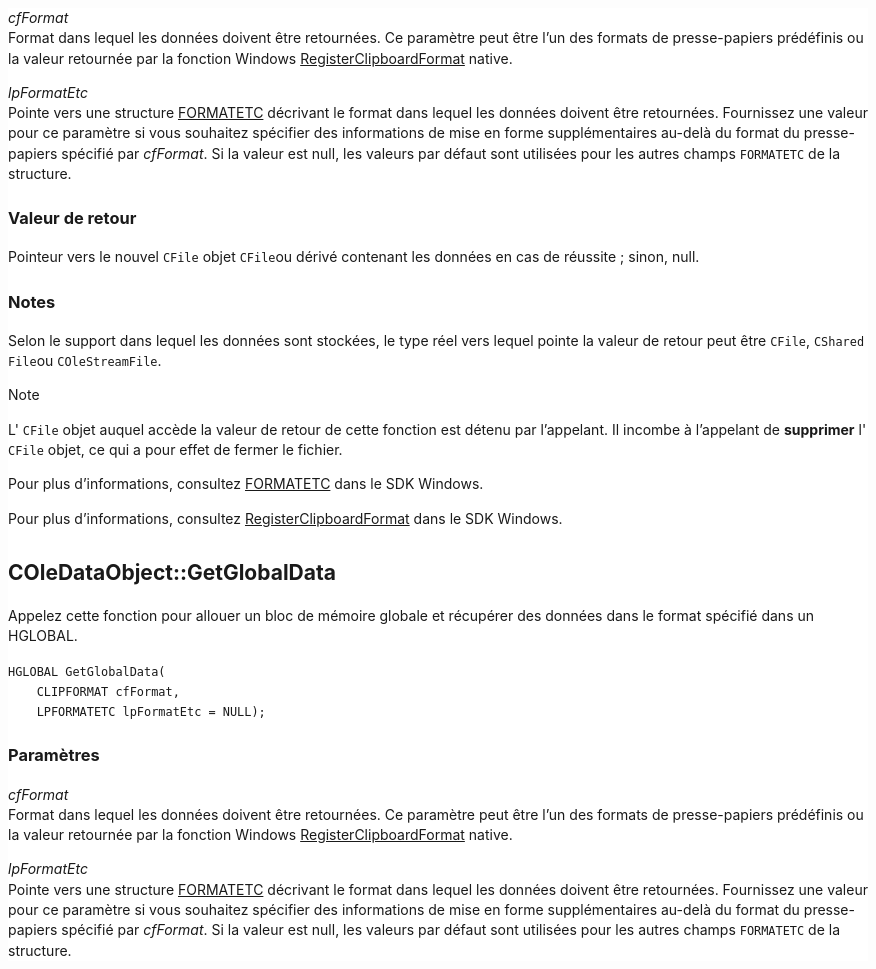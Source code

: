 *cfFormat*<br/>
Format dans lequel les données doivent être retournées. Ce paramètre peut être l’un des formats de presse-papiers prédéfinis ou la valeur retournée par la fonction Windows [RegisterClipboardFormat](/windows/win32/api/winuser/nf-winuser-registerclipboardformatw) native.

*lpFormatEtc*<br/>
Pointe vers une structure [FORMATETC](/windows/win32/api/objidl/ns-objidl-formatetc) décrivant le format dans lequel les données doivent être retournées. Fournissez une valeur pour ce paramètre si vous souhaitez spécifier des informations de mise en forme supplémentaires au-delà du format du presse-papiers spécifié par *cfFormat*. Si la valeur est null, les valeurs par défaut sont utilisées pour les autres champs `FORMATETC` de la structure.

### <a name="return-value"></a>Valeur de retour

Pointeur vers le nouvel `CFile` objet `CFile`ou dérivé contenant les données en cas de réussite ; sinon, null.

### <a name="remarks"></a>Notes

Selon le support dans lequel les données sont stockées, le type réel vers lequel pointe la valeur de retour peut être `CFile`, `CSharedFile`ou `COleStreamFile`.

> [!NOTE]
>  L' `CFile` objet auquel accède la valeur de retour de cette fonction est détenu par l’appelant. Il incombe à l’appelant de **supprimer** l' `CFile` objet, ce qui a pour effet de fermer le fichier.

Pour plus d’informations, consultez [FORMATETC](/windows/win32/api/objidl/ns-objidl-formatetc) dans le SDK Windows.

Pour plus d’informations, consultez [RegisterClipboardFormat](/windows/win32/api/winuser/nf-winuser-registerclipboardformatw) dans le SDK Windows.

##  <a name="getglobaldata"></a>  COleDataObject::GetGlobalData

Appelez cette fonction pour allouer un bloc de mémoire globale et récupérer des données dans le format spécifié dans un HGLOBAL.

```
HGLOBAL GetGlobalData(
    CLIPFORMAT cfFormat,
    LPFORMATETC lpFormatEtc = NULL);
```

### <a name="parameters"></a>Paramètres

*cfFormat*<br/>
Format dans lequel les données doivent être retournées. Ce paramètre peut être l’un des formats de presse-papiers prédéfinis ou la valeur retournée par la fonction Windows [RegisterClipboardFormat](/windows/win32/api/winuser/nf-winuser-registerclipboardformatw) native.

*lpFormatEtc*<br/>
Pointe vers une structure [FORMATETC](/windows/win32/api/objidl/ns-objidl-formatetc) décrivant le format dans lequel les données doivent être retournées. Fournissez une valeur pour ce paramètre si vous souhaitez spécifier des informations de mise en forme supplémentaires au-delà du format du presse-papiers spécifié par *cfFormat*. Si la valeur est null, les valeurs par défaut sont utilisées pour les autres champs `FORMATETC` de la structure.
